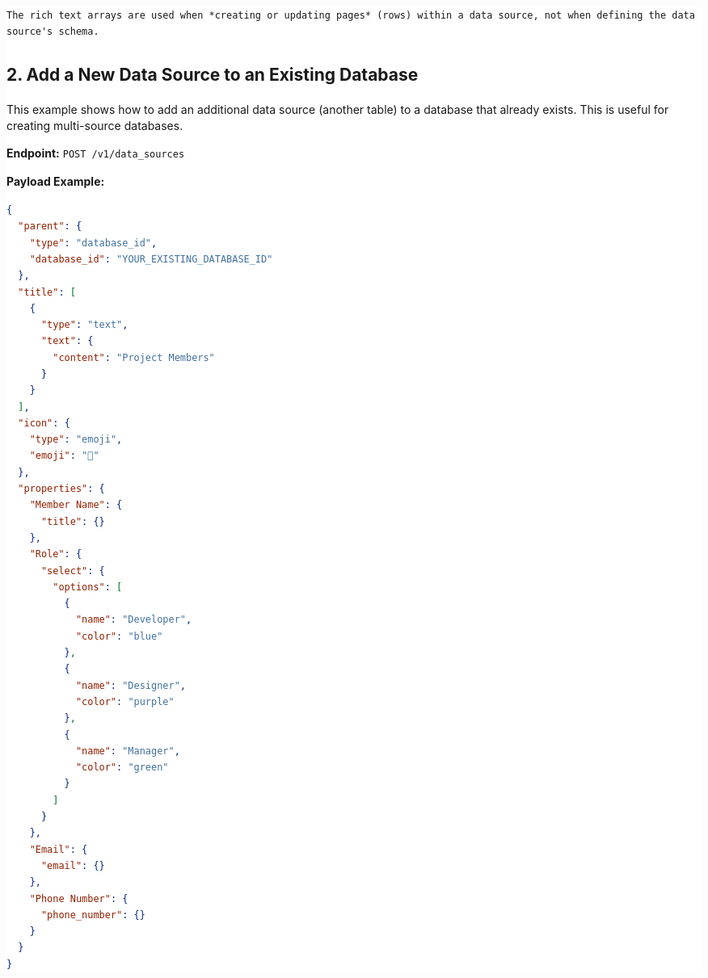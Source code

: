     The rich text arrays are used when *creating or updating pages* (rows) within a data source, not when defining the data source's schema.

## 2. Add a New Data Source to an Existing Database

This example shows how to add an additional data source (another table) to a database that already exists. This is useful for creating multi-source databases.

**Endpoint:** `POST /v1/data_sources`

**Payload Example:**

```json
{
  "parent": {
    "type": "database_id",
    "database_id": "YOUR_EXISTING_DATABASE_ID"
  },
  "title": [
    {
      "type": "text",
      "text": {
        "content": "Project Members"
      }
    }
  ],
  "icon": {
    "type": "emoji",
    "emoji": "👥"
  },
  "properties": {
    "Member Name": {
      "title": {}
    },
    "Role": {
      "select": {
        "options": [
          {
            "name": "Developer",
            "color": "blue"
          },
          {
            "name": "Designer",
            "color": "purple"
          },
          {
            "name": "Manager",
            "color": "green"
          }
        ]
      }
    },
    "Email": {
      "email": {}
    },
    "Phone Number": {
      "phone_number": {}
    }
  }
}
```
